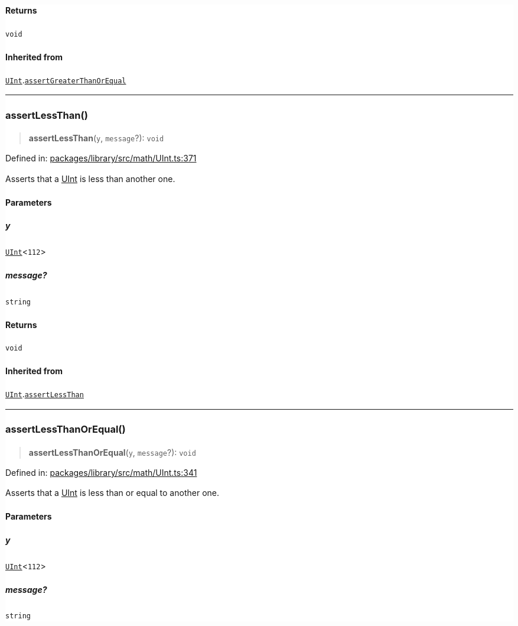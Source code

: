#### Returns

`void`

#### Inherited from

[`UInt`](UInt.md).[`assertGreaterThanOrEqual`](UInt.md#assertgreaterthanorequal)

***

### assertLessThan()

> **assertLessThan**(`y`, `message`?): `void`

Defined in: [packages/library/src/math/UInt.ts:371](https://github.com/proto-kit/framework/blob/b953c754e500c62f01fbbd6d09adfb2f5577269d/packages/library/src/math/UInt.ts#L371)

Asserts that a [UInt](UInt.md) is less than another one.

#### Parameters

##### y

[`UInt`](UInt.md)\<`112`\>

##### message?

`string`

#### Returns

`void`

#### Inherited from

[`UInt`](UInt.md).[`assertLessThan`](UInt.md#assertlessthan)

***

### assertLessThanOrEqual()

> **assertLessThanOrEqual**(`y`, `message`?): `void`

Defined in: [packages/library/src/math/UInt.ts:341](https://github.com/proto-kit/framework/blob/b953c754e500c62f01fbbd6d09adfb2f5577269d/packages/library/src/math/UInt.ts#L341)

Asserts that a [UInt](UInt.md) is less than or equal to another one.

#### Parameters

##### y

[`UInt`](UInt.md)\<`112`\>

##### message?

`string`
